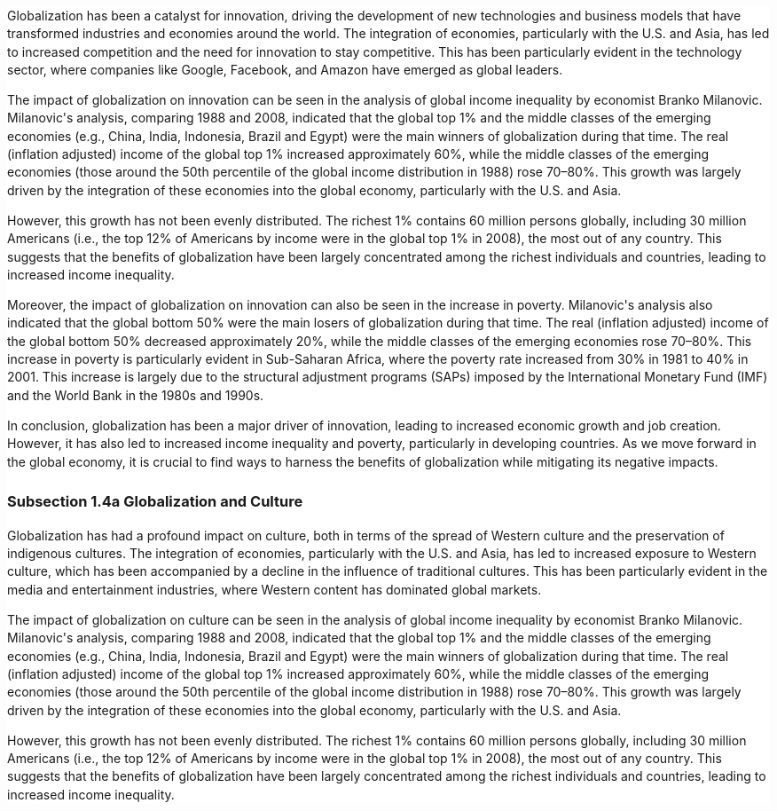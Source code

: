 Globalization has been a catalyst for innovation, driving the development of new technologies and business models that have transformed industries and economies around the world. The integration of economies, particularly with the U.S. and Asia, has led to increased competition and the need for innovation to stay competitive. This has been particularly evident in the technology sector, where companies like Google, Facebook, and Amazon have emerged as global leaders.

The impact of globalization on innovation can be seen in the analysis of global income inequality by economist Branko Milanovic. Milanovic's analysis, comparing 1988 and 2008, indicated that the global top 1% and the middle classes of the emerging economies (e.g., China, India, Indonesia, Brazil and Egypt) were the main winners of globalization during that time. The real (inflation adjusted) income of the global top 1% increased approximately 60%, while the middle classes of the emerging economies (those around the 50th percentile of the global income distribution in 1988) rose 70–80%. This growth was largely driven by the integration of these economies into the global economy, particularly with the U.S. and Asia.

However, this growth has not been evenly distributed. The richest 1% contains 60 million persons globally, including 30 million Americans (i.e., the top 12% of Americans by income were in the global top 1% in 2008), the most out of any country. This suggests that the benefits of globalization have been largely concentrated among the richest individuals and countries, leading to increased income inequality.

Moreover, the impact of globalization on innovation can also be seen in the increase in poverty. Milanovic's analysis also indicated that the global bottom 50% were the main losers of globalization during that time. The real (inflation adjusted) income of the global bottom 50% decreased approximately 20%, while the middle classes of the emerging economies rose 70–80%. This increase in poverty is particularly evident in Sub-Saharan Africa, where the poverty rate increased from 30% in 1981 to 40% in 2001. This increase is largely due to the structural adjustment programs (SAPs) imposed by the International Monetary Fund (IMF) and the World Bank in the 1980s and 1990s.

In conclusion, globalization has been a major driver of innovation, leading to increased economic growth and job creation. However, it has also led to increased income inequality and poverty, particularly in developing countries. As we move forward in the global economy, it is crucial to find ways to harness the benefits of globalization while mitigating its negative impacts.

### Subsection 1.4a Globalization and Culture

Globalization has had a profound impact on culture, both in terms of the spread of Western culture and the preservation of indigenous cultures. The integration of economies, particularly with the U.S. and Asia, has led to increased exposure to Western culture, which has been accompanied by a decline in the influence of traditional cultures. This has been particularly evident in the media and entertainment industries, where Western content has dominated global markets.

The impact of globalization on culture can be seen in the analysis of global income inequality by economist Branko Milanovic. Milanovic's analysis, comparing 1988 and 2008, indicated that the global top 1% and the middle classes of the emerging economies (e.g., China, India, Indonesia, Brazil and Egypt) were the main winners of globalization during that time. The real (inflation adjusted) income of the global top 1% increased approximately 60%, while the middle classes of the emerging economies (those around the 50th percentile of the global income distribution in 1988) rose 70–80%. This growth was largely driven by the integration of these economies into the global economy, particularly with the U.S. and Asia.

However, this growth has not been evenly distributed. The richest 1% contains 60 million persons globally, including 30 million Americans (i.e., the top 12% of Americans by income were in the global top 1% in 2008), the most out of any country. This suggests that the benefits of globalization have been largely concentrated among the richest individuals and countries, leading to increased income inequality.
